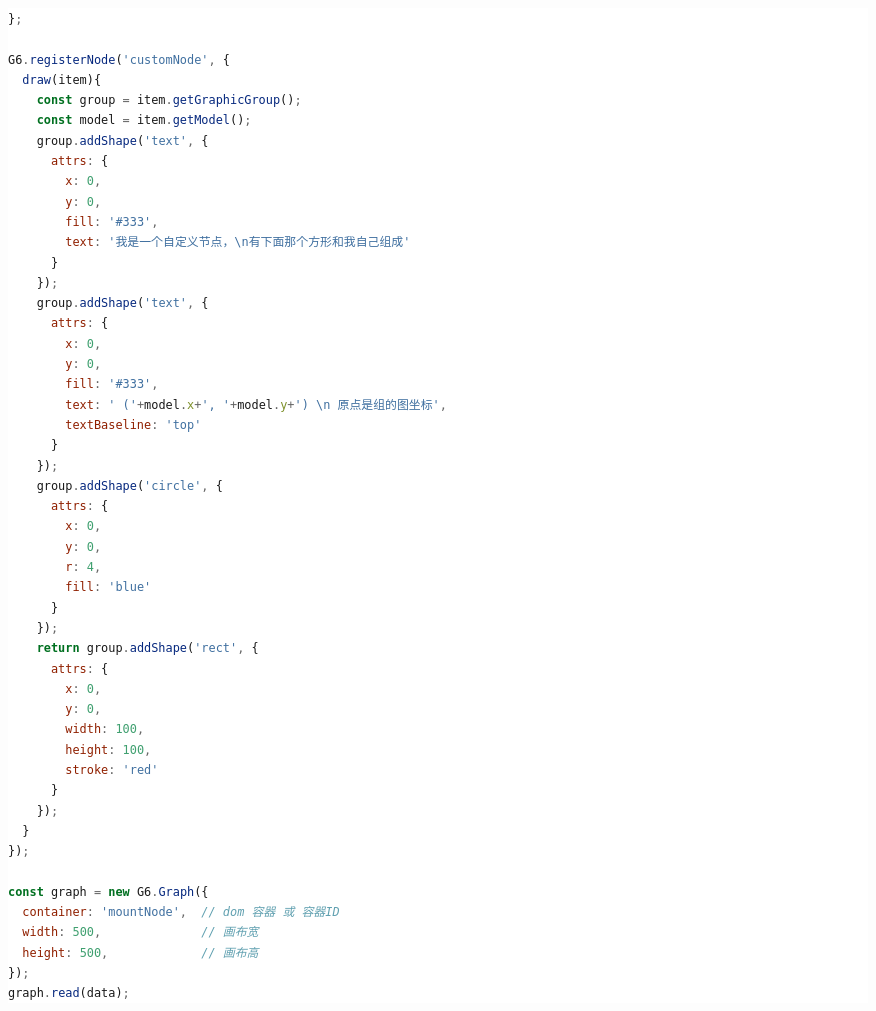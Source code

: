 ```js
};

G6.registerNode('customNode', {
  draw(item){
    const group = item.getGraphicGroup();
    const model = item.getModel();
    group.addShape('text', {
      attrs: {
        x: 0,
        y: 0,
        fill: '#333',
        text: '我是一个自定义节点，\n有下面那个方形和我自己组成'
      }
    });
    group.addShape('text', {
      attrs: {
        x: 0,
        y: 0,
        fill: '#333',
        text: ' ('+model.x+', '+model.y+') \n 原点是组的图坐标',
        textBaseline: 'top'
      }
    });
    group.addShape('circle', {
      attrs: {
        x: 0,
        y: 0,
        r: 4,
        fill: 'blue'
      }
    });
    return group.addShape('rect', {
      attrs: {
        x: 0,
        y: 0,
        width: 100,
        height: 100,
        stroke: 'red'
      }
    });
  }
});

const graph = new G6.Graph({
  container: 'mountNode',  // dom 容器 或 容器ID
  width: 500,              // 画布宽
  height: 500,             // 画布高
});
graph.read(data);
```

